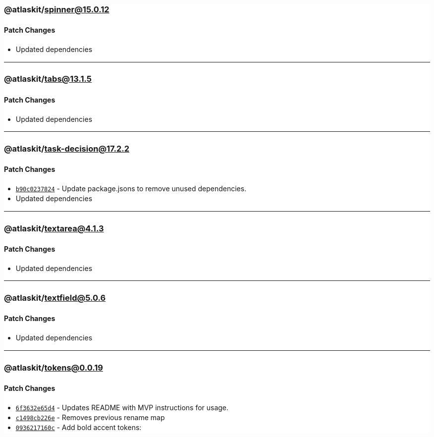 
### @atlaskit/spinner@15.0.12

#### Patch Changes

- Updated dependencies

---

### @atlaskit/tabs@13.1.5

#### Patch Changes

- Updated dependencies

---

### @atlaskit/task-decision@17.2.2

#### Patch Changes

- [`b90c0237824`](https://bitbucket.org/atlassian/atlassian-frontend/commits/b90c0237824) - Update package.jsons to remove unused dependencies.
- Updated dependencies

---

### @atlaskit/textarea@4.1.3

#### Patch Changes

- Updated dependencies

---

### @atlaskit/textfield@5.0.6

#### Patch Changes

- Updated dependencies

---

### @atlaskit/tokens@0.0.19

#### Patch Changes

- [`6f3632e65d4`](https://bitbucket.org/atlassian/atlassian-frontend/commits/6f3632e65d4) - Updates README with MVP instructions for usage.
- [`c1498cb226e`](https://bitbucket.org/atlassian/atlassian-frontend/commits/c1498cb226e) - Removes previous rename map
- [`0936217160c`](https://bitbucket.org/atlassian/atlassian-frontend/commits/0936217160c) - Add bold accent tokens:
